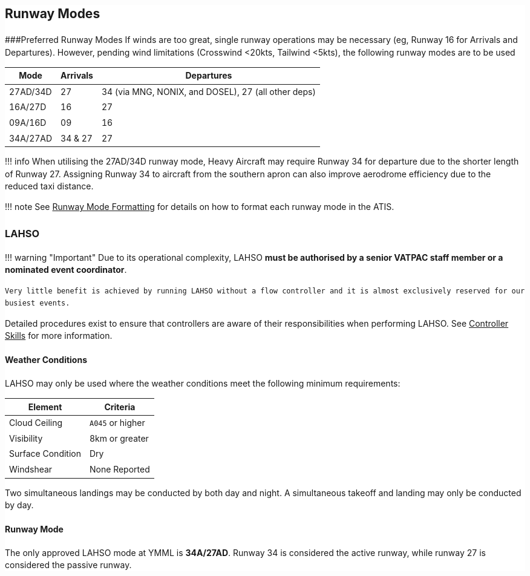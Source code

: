 ## Runway Modes
###Preferred Runway Modes
If winds are too great, single runway operations may be necessary (eg, Runway 16 for Arrivals and Departures). However, pending wind limitations (Crosswind <20kts, Tailwind <5kts), the following runway modes are to be used

| Mode     | Arrivals | Departures |
| -------- | -------- | ---------- |
| 27AD/34D | 27       | 34 (via MNG, NONIX, and DOSEL), 27 (all other deps) |
| 16A/27D  | 16       | 27 |
| 09A/16D  | 09       | 16 |
| 34A/27AD | 34 & 27  | 27 |

!!! info
    When utilising the 27AD/34D runway mode, Heavy Aircraft may require Runway 34 for departure due to the shorter length of Runway 27. Assigning Runway 34 to aircraft from the southern apron can also improve aerodrome efficiency due to the reduced taxi distance.

!!! note
    See [Runway Mode Formatting](#runway-mode-formatting) for details on how to format each runway mode in the ATIS.

### LAHSO
!!! warning "Important"
    Due to its operational complexity, LAHSO **must be authorised by a senior VATPAC staff member or a nominated event coordinator**.

    Very little benefit is achieved by running LAHSO without a flow controller and it is almost exclusively reserved for our busiest events.

Detailed procedures exist to ensure that controllers are aware of their responsibilities when performing LAHSO. See [Controller Skills](../../controller-skills/runwaymanagement.md#lahso) for more information.

#### Weather Conditions
LAHSO may only be used where the weather conditions meet the following minimum requirements:

| Element | Criteria |
| ------- | -------- |
| Cloud Ceiling | `A045` or higher |
| Visibility | 8km or greater |
| Surface Condition | Dry |
| Windshear | None Reported |

Two simultaneous landings may be conducted by both day and night. A simultaneous takeoff and landing may only be conducted by day.

#### Runway Mode
The only approved LAHSO mode at YMML is **34A/27AD**. Runway 34 is considered the active runway, while runway 27 is considered the passive runway.
